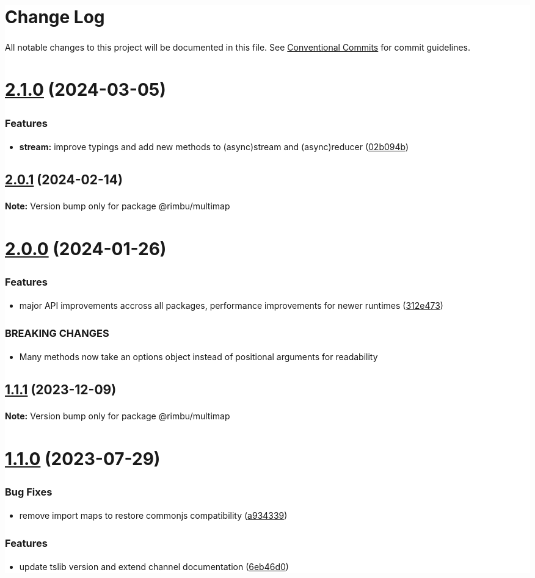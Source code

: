 # Change Log

All notable changes to this project will be documented in this file.
See [Conventional Commits](https://conventionalcommits.org) for commit guidelines.

# [2.1.0](https://github.com/rimbu-org/rimbu/compare/@rimbu/multimap@2.0.1...@rimbu/multimap@2.1.0) (2024-03-05)

### Features

- **stream:** improve typings and add new methods to (async)stream and (async)reducer ([02b094b](https://github.com/rimbu-org/rimbu/commit/02b094b8c361ed97e11b4d7c4206ce17d4eaa85b))

## [2.0.1](https://github.com/rimbu-org/rimbu/compare/@rimbu/multimap@2.0.0...@rimbu/multimap@2.0.1) (2024-02-14)

**Note:** Version bump only for package @rimbu/multimap

# [2.0.0](https://github.com/rimbu-org/rimbu/compare/@rimbu/multimap@1.1.1...@rimbu/multimap@2.0.0) (2024-01-26)

### Features

- major API improvements accross all packages, performance improvements for newer runtimes ([312e473](https://github.com/rimbu-org/rimbu/commit/312e473261696a8e8749399491b9fd29bb5c38ec))

### BREAKING CHANGES

- Many methods now take an options object instead of positional arguments for
  readability

## [1.1.1](https://github.com/rimbu-org/rimbu/compare/@rimbu/multimap@1.1.0...@rimbu/multimap@1.1.1) (2023-12-09)

**Note:** Version bump only for package @rimbu/multimap

# [1.1.0](https://github.com/rimbu-org/rimbu/compare/@rimbu/multimap@1.0.0...@rimbu/multimap@1.1.0) (2023-07-29)

### Bug Fixes

- remove import maps to restore commonjs compatibility ([a934339](https://github.com/rimbu-org/rimbu/commit/a9343391c24cdc1b256235b7b7220e0d4713cb01))

### Features

- update tslib version and extend channel documentation ([6eb46d0](https://github.com/rimbu-org/rimbu/commit/6eb46d07b9b7469febd316306146b04f43b1ebb5))
